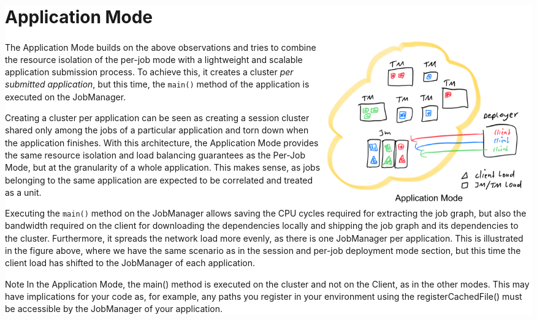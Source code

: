 # Application Mode

<img style="float: right;margin-left:10px;margin-right: 15px;" src="/img/blog/2020-07-14-application-mode/application.png" width="320px" alt="Application Mode"/>

The Application Mode builds on the above observations and tries to combine the resource
isolation of the per-job mode with a lightweight and scalable application submission 
process. To achieve this, it creates a cluster *per submitted application*, but this 
time, the `main()` method of the application is executed on the JobManager. 

Creating a cluster per application can be seen as creating a session cluster shared 
only among the jobs of a particular application and torn down when the application 
finishes. With this architecture, the Application Mode provides the same resource 
isolation and load balancing guarantees as the Per-Job Mode, but at the granularity of 
a whole application. This makes sense, as jobs belonging to the same application are 
expected to be correlated and treated as a unit.

Executing the `main()` method on the JobManager allows saving the CPU cycles required 
for extracting the job graph, but also the bandwidth required on the client for 
downloading the dependencies locally and shipping the job graph and its dependencies 
to the cluster. Furthermore, it spreads the network load more evenly, as there is one 
JobManager per application. This is illustrated in the figure above, where we have the 
same scenario as in the session and per-job deployment mode section, but this time 
the client load has shifted to the JobManager of each application.

<div class="alert alert-info" markdown="1">
<span class="label label-info" style="display: inline-block"><span class="glyphicon glyphicon-info-sign" aria-hidden="true"></span> Note</span>
In the Application Mode, the main() method is executed on the cluster and not on the Client, as in the other modes. 
This may have implications for your code as, for example, any paths you register in your 
environment using the registerCachedFile() must be accessible by the JobManager of 
your application.
</div>
